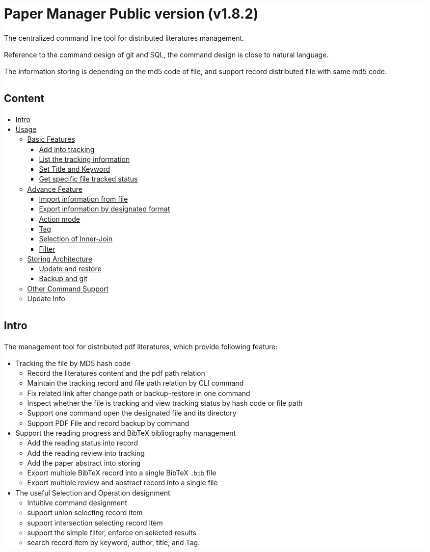 # Paper Manager Public version (v1.8.2)

The centralized command line tool for distributed literatures management.

Reference to the command design of  git and SQL, the command design is close to natural language.

The information storing is depending on the md5 code of file, and support record distributed file with same md5 code.

## Content

* [Intro](#intro)
* [Usage](#usage)
  * [Basic Features](#basic-features)
    * [Add into tracking](#add-into-tracking)
    * [List the tracking information](#list-the-tracking-information)
    * [Set Title and Keyword](#set-title-and-keyword)
    * [Get specific file tracked status](#get-specific-file-tracked-status)
  * [Advance Feature](#advance-feature)
    * [Import information from file](#import-information-from-file)
    * [Export information by designated format](#export-information-by-designated-format)
    * [Action mode](#action-mode)
    * [Tag](#tag)
    * [Selection of Inner-Join](#selection-of-inner-join)
    * [Filter](#filter)
  * [Storing Architecture](#storing-architecture)
    * [Update and restore](#update-and-restore)
    * [Backup and git](#backup-and-git)
  * [Other Command Support](#other-command-support)
  * [Update Info](#update-info)

## Intro

The management tool for distributed pdf literatures, which provide following feature:
* Tracking the file by MD5 hash code
    * Record the literatures content and the pdf path relation
    * Maintain the tracking record and file path relation by CLI command
    * Fix related link after change path or backup-restore in one command
    * Inspect whether the file is tracking and view tracking status by hash code or file path
    * Support one command open the designated file and its directory
    * Support PDF File and record backup by command
* Support the reading progress and BibTeX bibliography management
    * Add the reading status into record
    * Add the reading review into tracking
    * Add the paper abstract into storing
    * Export multiple BibTeX record into a single BibTeX `.bib` file
    * Export multiple review and abstract record into a single file
* The useful Selection and Operation designment
    * Intuitive command designment
    * support union selecting record item 
    * support intersection selecting record item
    * support the simple filter, enforce on selected results 
    * search record item by keyword, author, title, and Tag.
